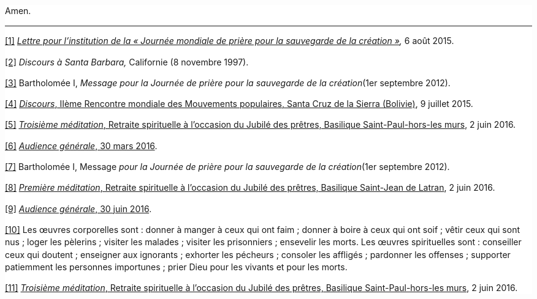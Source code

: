 Amen.

* * *

[[1]](#_ftnref1 "") *[Lettre pour l’institution de la « Journée mondiale de prière pour la sauvegarde de la création »](http://w2.vatican.va/content/francesco/fr/letters/2015/documents/papa-francesco_20150806_lettera-giornata-cura-creato.html),* 6 août 2015.

[[2]](#_ftnref2 "") *Discours à Santa Barbara,* Californie (8 novembre 1997).

[[3]](#_ftnref3 "") Bartholomée I, *Message pour la Journée de prière pour la sauvegarde de la création*(1er septembre 2012).

[[4]](#_ftnref4 "") [*Discours*, IIème Rencontre mondiale des Mouvements populaires, Santa Cruz de la Sierra (Bolivie)](http://w2.vatican.va/content/francesco/fr/speeches/2015/july/documents/papa-francesco_20150709_bolivia-movimenti-popolari.html), 9 juillet 2015.

[[5]](#_ftnref5 "") [*Troisième méditation*, Retraite spirituelle à l’occasion du Jubilé des prêtres, Basilique Saint-Paul-hors-les murs](http://w2.vatican.va/content/francesco/fr/speeches/2016/june/documents/papa-francesco_20160602_giubileo-sacerdoti-terza-meditazione.html), 2 juin 2016.

[[6]](#_ftnref6 "") [*Audience générale*, 30 mars 2016](http://w2.vatican.va/content/francesco/fr/audiences/2016/documents/papa-francesco_20160330_udienza-generale.html).

[[7]](#_ftnref7 "") Bartholomée I, Message *pour la Journée de prière pour la sauvegarde de la création*(1er septembre 2012).

[[8]](#_ftnref8 "") [*Première méditation*, Retraite spirituelle à l’occasion du Jubilé des prêtres, Basilique Saint-Jean de Latran](http://w2.vatican.va/content/francesco/fr/speeches/2016/june/documents/papa-francesco_20160602_giubileo-sacerdoti-prima-meditazione.html), 2 juin 2016.

[[9]](#_ftnref9 "") [*Audience générale*, 30 juin 2016](http://w2.vatican.va/content/francesco/fr/audiences/2016/documents/papa-francesco_20160630_udienza-giubilare.html).

[[10]](#_ftnref10 "") Les œuvres corporelles sont : donner à manger à ceux qui ont faim ; donner à boire à ceux qui ont soif ; vêtir ceux qui sont nus ; loger les pèlerins ; visiter les malades ; visiter les prisonniers ; ensevelir les morts. Les œuvres spirituelles sont : conseiller ceux qui doutent ; enseigner aux ignorants ; exhorter les pécheurs ; consoler les affligés ; pardonner les offenses ; supporter patiemment les personnes importunes ; prier Dieu pour les vivants et pour les morts.

[[11]](#_ftnref11 "") [*Troisième méditation*, Retraite spirituelle à l’occasion du Jubilé des prêtres, Basilique Saint-Paul-hors-les murs](http://w2.vatican.va/content/francesco/fr/speeches/2016/june/documents/papa-francesco_20160602_giubileo-sacerdoti-terza-meditazione.html), 2 juin 2016.